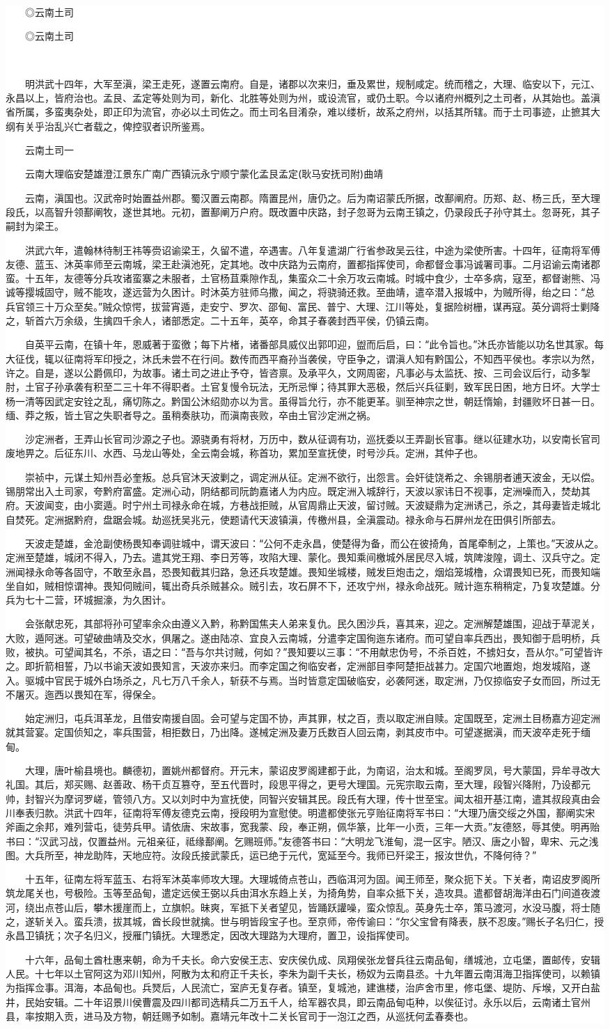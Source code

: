 　　◎云南土司 　　

　　◎云南土司

 

　　明洪武十四年，大军至滇，梁王走死，遂置云南府。自是，诸郡以次来归，垂及累世，规制咸定。统而稽之，大理、临安以下，元江、永昌以上，皆府治也。孟艮、孟定等处则为司，新化、北胜等处则为州，或设流官，或仍土职。今以诸府州概列之土司者，从其始也。盖滇省所属，多蛮夷杂处，即正印为流官，亦必以土司佐之。而土司名目淆杂，难以缕析，故系之府州，以括其所辖。而于土司事迹，止摭其大纲有关乎治乱兴亡者载之，俾控驭者识所鉴焉。

　　云南土司一

　　云南大理临安楚雄澄江景东广南广西镇沅永宁顺宁蒙化孟艮孟定(耿马安抚司附)曲靖

　　云南，滇国也。汉武帝时始置益州郡。蜀汉置云南郡。隋置昆州，唐仍之。后为南诏蒙氏所据，改鄯阐府。历郑、赵、杨三氏，至大理段氏，以高智升领鄯阐牧，遂世其地。元初，置鄯阐万户府。既改置中庆路，封子忽哥为云南王镇之，仍录段氏子孙守其土。忽哥死，其子嗣封为梁王。

　　洪武六年，遣翰林待制王祎等赍诏谕梁王，久留不遣，卒遇害。八年复遣湖广行省参政吴云往，中途为梁使所害。十四年，征南将军傅友德、蓝玉、沐英率师至云南城，梁王赴滇池死，定其地。改中庆路为云南府，置都指挥使司，命都督佥事冯诚署司事。二月诏谕云南诸郡蛮。十五年，友德等分兵攻诸蛮寨之未服者，土官杨苴乘隙作乱，集蛮众二十余万攻云南城。时城中食少，士卒多病，寇至，都督谢熊、冯诚等撄城固守，贼不能攻，遂远营为久困计。时沐英方驻师乌撒，闻之，将骁骑还救。至曲靖，遣卒潜入报城中，为贼所得，绐之曰：“总兵官领三十万众至矣。”贼众惊愕，拔营宵遁，走安宁、罗次、邵甸、富民、普宁、大理、江川等处，复据险树栅，谋再寇。英分调将士剿降之，斩首六万余级，生擒四千余人，诸部悉定。二十五年，英卒，命其子春袭封西平侯，仍镇云南。

　　自英平云南，在镇十年，恩威著于蛮徼；每下片楮，诸番部具威仪出郭叩迎，盥而后启，曰：“此令旨也。”沐氏亦皆能以功名世其家。每大征伐，辄以征南将军印授之，沐氏未尝不在行间。数传而西平裔孙当袭侯，守臣争之，谓滇人知有黔国公，不知西平侯也。孝宗以为然，许之。自是，遂以公爵佩印，为故事。诸土司之进止予夺，皆咨禀。及承平久，文网周密，凡事必与太监抚、按、三司会议后行，动多掣肘，土官子孙承袭有积至二三十年不得职者。土官复慢令玩法，无所忌惮；待其罪大恶极，然后兴兵征剿，致军民日困，地方日坏。大学士杨一清等因武定安铨之乱，痛切陈之。黔国公沐绍勋亦以为言。虽得旨允行，亦不能更革。驯至神宗之世，朝廷惰媮，封疆败坏日甚一日。缅、莽之叛，皆土官之失职者导之。虽稍奏肤功，而滇南丧败，卒由土官沙定洲之祸。

　　沙定洲者，王弄山长官司沙源之子也。源骁勇有将材，万历中，数从征调有功，巡抚委以王弄副长官事。继以征建水功，以安南长官司废地畀之。后征东川、水西、马龙山等处，全云南会城，称首功，累加至宣抚使，时号沙兵。定洲，其仲子也。

　　崇祯中，元谋土知州吾必奎叛。总兵官沐天波剿之，调定洲从征。定洲不欲行，出怨言。会奸徒饶希之、余锡朋者逋天波金，无以偿。锡朋常出入土司家，夸黔府富盛。定洲心动，阴结都司阮韵嘉诸人为内应。既定洲入城辞行，天波以家讳日不视事，定洲噪而入，焚劫其府。天波闻变，由小窦遁。时宁州土司禄永命在城，方巷战拒贼，从官周鼎止天波，留讨贼。天波疑鼎为定洲诱己，杀之，其母妻皆走城北自焚死。定洲据黔府，盘踞会城。劫巡抚吴兆元，使题请代天波镇滇，传檄州县，全滇震动。禄永命与石屏州龙在田俱引所部去。

　　天波走楚雄，金沧副使杨畏知奉调驻城中，谓天波曰：“公何不走永昌，使楚得为备，而公在彼掎角，首尾牵制之，上策也。”天波从之。定洲至楚雄，城闭不得入，乃去。遣其党王翔、李日芳等，攻陷大理、蒙化。畏知乘间檄城外居民尽入城，筑陴浚隍，调土、汉兵守之。定洲闻禄永命等各固守，不敢至永昌，恐畏知截其归路，急还兵攻楚雄。畏知坐城楼，贼发巨炮击之，烟焰笼城橹，众谓畏知已死，而畏知端坐自如，贼相惊谓神。畏知伺贼间，辄出奇兵杀贼甚众。贼引去，攻石屏不下，还攻宁州，禄永命战死。贼计迤东稍稍定，乃复攻楚雄。分兵为七十二营，环城掘濠，为久困计。

　　会张献忠死，其部将孙可望率余众由遵义入黔，称黔国焦夫人弟来复仇。民久困沙兵，喜其来，迎之。定洲解楚雄围，迎战于草泥关，大败，遁阿迷。可望破曲靖及交水，俱屠之。遂由陆凉、宜良入云南城，分遣李定国徇迤东诸府。而可望自率兵西出，畏知御于启明桥，兵败，被执。可望闻其名，不杀，语之曰：“吾与尔共讨贼，何如？”畏知要以三事：“不用献忠伪号，不杀百姓，不掳妇女，吾从尔。”可望皆许之。即折箭相誓，乃以书谕天波如畏知言，天波亦来归。而李定国之徇临安者，定洲部目李阿楚拒战甚力。定国穴地置炮，炮发城陷，遂入。驱城中官民于城外白场杀之，凡七万八千余人，斩获不与焉。当时皆意定国破临安，必袭阿迷，取定洲，乃仅掠临安子女而回，所过无不屠灭。迤西以畏知在军，得保全。

　　始定洲归，屯兵洱革龙，且借安南援自固。会可望与定国不协，声其罪，杖之百，责以取定洲自赎。定国既至，定洲土目杨嘉方迎定洲就其营宴。定国侦知之，率兵围营，相拒数日，乃出降。遂械定洲及妻万氏数百人回云南，剥其皮市中。可望遂据滇，而天波卒走死于缅甸。

　　大理，唐叶榆县境也。麟德初，置姚州都督府。开元末，蒙诏皮罗阁建都于此，为南诏，治太和城。至阁罗凤，号大蒙国，异牟寻改大礼国。其后，郑买赐、赵善政、杨干贞互篡夺，至五代晋时，段思平得之，更号大理国。元宪宗取云南，至大理，段智兴降附，乃设都元帅，封智兴为摩诃罗嵯，管领八方。又以刘时中为宣抚使，同智兴安辑其民。段氏有大理，传十世至宝。闻太祖开基江南，遣其叔段真由会川奉表归款。洪武十四年，征南将军傅友德克云南，授段明为宣慰使。明遣都使张元亨贻征南将军书曰：“大理乃唐交绥之外国，鄯阐实宋斧画之余邦，难列营屯，徒劳兵甲。请依唐、宋故事，宽我蒙、段，奉正朔，佩华篆，比年一小贡，三年一大贡。”友德怒，辱其使。明再贻书曰：“汉武习战，仅置益州。元祖亲征，祗缘鄯阐。乞赐班师。”友德答书曰：“大明龙飞淮甸，混一区宇。陋汉、唐之小智，卑宋、元之浅图。大兵所至，神龙助阵，天地应符。汝段氏接武蒙氏，运已绝于元代，宽延至今。我师已歼梁王，报汝世仇，不降何待？”

　　十五年，征南左将军蓝玉、右将军沐英率师攻大理。大理城倚点苍山，西临洱河为固。闻王师至，聚众扼下关。下关者，南诏皮罗阁所筑龙尾关也，号极险。玉等至品甸，遣定远侯王弼以兵由洱水东趋上关，为掎角势，自率众抵下关，造攻具。遣都督胡海洋由石门间道夜渡河，绕出点苍山后，攀木援崖而上，立旗帜。昧爽，军抵下关者望见，皆踊跃讙噪，蛮众惊乱。英身先士卒，策马渡河，水没马腹，将士随之，遂斩关入。蛮兵溃，拔其城，酋长段世就擒。世与明皆段宝子也。至京师，帝传谕曰：“尔父宝曾有降表，朕不忍废。”赐长子名归仁，授永昌卫镇抚；次子名归义，授雁门镇抚。大理悉定，因改大理路为大理府，置卫，设指挥使司。

　　十六年，品甸土酋杜惠来朝，命为千夫长。命六安侯王志、安庆侯仇成、凤翔侯张龙督兵往云南品甸，缮城池，立屯堡，置邮传，安辑人民。十七年以土官阿这为邓川知州，阿散为太和府正千夫长，李朱为副千夫长，杨奴为云南县丞。十九年置云南洱海卫指挥使司，以赖镇为指挥佥事。洱海，本品甸也。兵燹后，人民流亡，室庐无复存者。镇至，复城池，建谯楼，治庐舍市里，修屯堡、堤防、斥堠，又开白盐井，民始安辑。二十年诏景川侯曹震及四川都司选精兵二万五千人，给军器农具，即云南品甸屯种，以俟征讨。永乐以后，云南诸土官州县，率按期入贡，进马及方物，朝廷赐予如制。嘉靖元年改十二关长官司于一泡江之西，从巡抚何孟春奏也。
